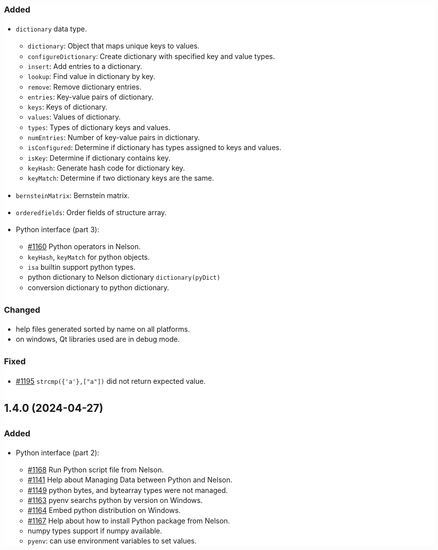 ### Added

- `dictionary` data type.

  - `dictionary`: Object that maps unique keys to values.
  - `configureDictionary`: Create dictionary with specified key and value types.
  - `insert`: Add entries to a dictionary.
  - `lookup`: Find value in dictionary by key.
  - `remove`: Remove dictionary entries.
  - `entries`: Key-value pairs of dictionary.
  - `keys`: Keys of dictionary.
  - `values`: Values of dictionary.
  - `types`: Types of dictionary keys and values.
  - `numEntries`: Number of key-value pairs in dictionary.
  - `isConfigured`: Determine if dictionary has types assigned to keys and values.
  - `isKey`: Determine if dictionary contains key.
  - `keyHash`: Generate hash code for dictionary key.
  - `keyMatch`: Determine if two dictionary keys are the same.

- `bernsteinMatrix`: Bernstein matrix.

- `orderedfields`: Order fields of structure array.

- Python interface (part 3):

  - [#1160](http://github.com/nelson-lang/nelson/issues/1160) Python operators in Nelson.
  - `keyHash`, `keyMatch` for python objects.
  - `isa` builtin support python types.
  - python dictionary to Nelson dictionary `dictionary(pyDict)`
  - conversion dictionary to python dictionary.

### Changed

- help files generated sorted by name on all platforms.
- on windows, Qt libraries used are in debug mode.

### Fixed

- [#1195](http://github.com/nelson-lang/nelson/issues/1195) `strcmp({'a'},["a"])` did not return expected value.

## 1.4.0 (2024-04-27)

### Added

- Python interface (part 2):

  - [#1168](http://github.com/nelson-lang/nelson/issues/1168) Run Python script file from Nelson.
  - [#1141](http://github.com/nelson-lang/nelson/issues/1141) Help about Managing Data between Python and Nelson.
  - [#1149](https://github.com/nelson-lang/nelson/issues/1149) python bytes, and bytearray types were not managed.
  - [#1163](https://github.com/nelson-lang/nelson/issues/1163) pyenv searchs python by version on Windows.
  - [#1164](https://github.com/nelson-lang/nelson/issues/1164) Embed python distribution on Windows.
  - [#1167](https://github.com/nelson-lang/nelson/issues/1167) Help about how to install Python package from Nelson.
  - numpy types support if numpy available.
  - `pyenv`: can use environment variables to set values.
